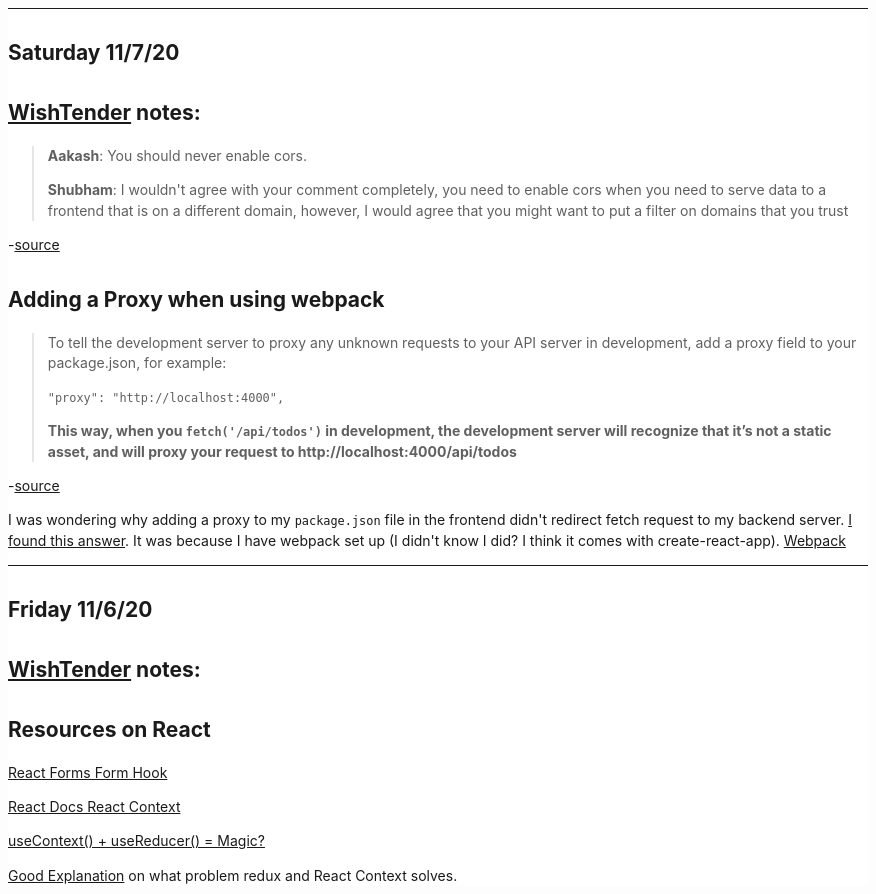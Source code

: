 <hr>

<h3 id="update-11-7-20"></h3>

## Saturday 11/7/20

## [WishTender](#update-9-16-20) notes:

> **Aakash**: You should never enable cors.
>
> **Shubham**: I wouldn't agree with your comment completely, you need to enable cors when you need to serve data to a frontend that is on a different domain, however, I would agree that you might want to put a filter on domains that you trust

-[source](https://stackoverflow.com/questions/44365577/proxy-in-package-json-not-affecting-fetch-request)

## Adding a Proxy when using webpack

> To tell the development server to proxy any unknown requests to your API server in development, add a proxy field to your package.json, for example:
>
> `"proxy": "http://localhost:4000",`
>
> **This way, when you `fetch('/api/todos')` in development, the development server will recognize that it’s not a static asset, and will proxy your request to http://localhost:4000/api/todos**

-[source](https://create-react-app.dev/docs/proxying-api-requests-in-development/)

I was wondering why adding a proxy to my `package.json` file in the frontend didn't redirect fetch request to my backend server. [I found this answer](https://stackoverflow.com/questions/48291950/proxy-not-working-for-react-and-node). It was because I have webpack set up (I didn't know I did? I think it comes with create-react-app).
[Webpack](https://webpack.js.org/configuration/dev-server/#devserver-proxy)

<hr>

<h3 id="update-11-6-20"></h3>

## Friday 11/6/20

## [WishTender](#update-9-16-20) notes:

## Resources on React

[React Forms Form Hook](https://www.youtube.com/watch?v=bU_eq8qyjic)

[React Docs React Context](https://reactjs.org/docs/context.html)

[useContext() + useReducer() = Magic?](https://www.youtube.com/watch?v=R_7XRX7nLsw)

[Good Explanation](https://youtu.be/CVpUuw9XSjY?t=101) on what problem redux and React Context solves.
